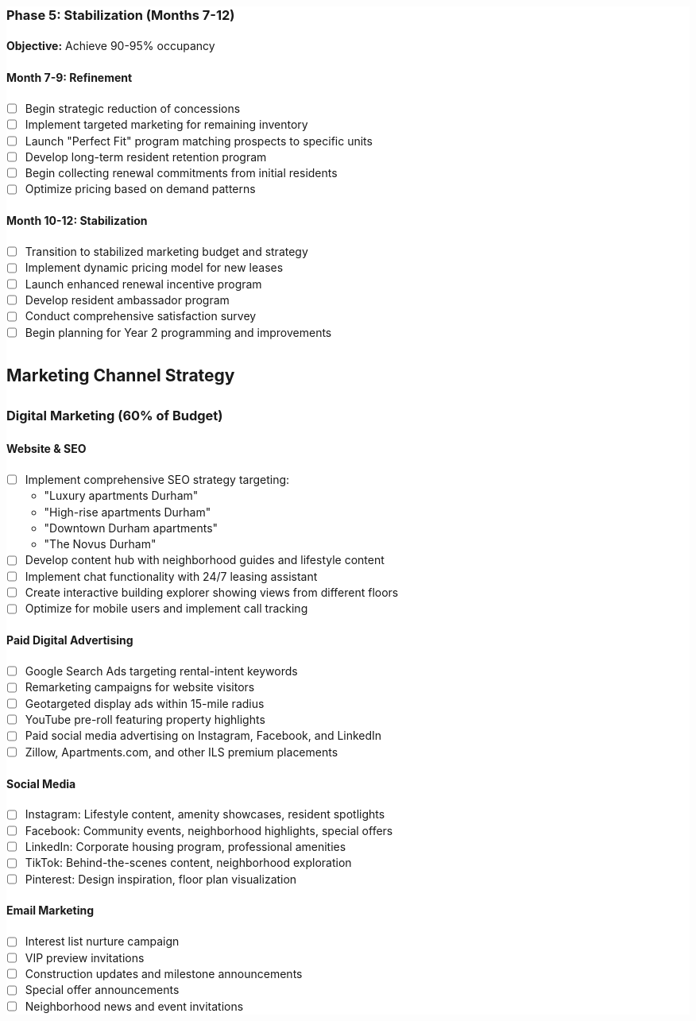 ### Phase 5: Stabilization (Months 7-12)
**Objective:** Achieve 90-95% occupancy

#### Month 7-9: Refinement
- [ ] Begin strategic reduction of concessions
- [ ] Implement targeted marketing for remaining inventory
- [ ] Launch "Perfect Fit" program matching prospects to specific units
- [ ] Develop long-term resident retention program
- [ ] Begin collecting renewal commitments from initial residents
- [ ] Optimize pricing based on demand patterns

#### Month 10-12: Stabilization
- [ ] Transition to stabilized marketing budget and strategy
- [ ] Implement dynamic pricing model for new leases
- [ ] Launch enhanced renewal incentive program
- [ ] Develop resident ambassador program
- [ ] Conduct comprehensive satisfaction survey
- [ ] Begin planning for Year 2 programming and improvements

## Marketing Channel Strategy

### Digital Marketing (60% of Budget)

#### Website & SEO
- [ ] Implement comprehensive SEO strategy targeting:
  - "Luxury apartments Durham"
  - "High-rise apartments Durham"
  - "Downtown Durham apartments"
  - "The Novus Durham"
- [ ] Develop content hub with neighborhood guides and lifestyle content
- [ ] Implement chat functionality with 24/7 leasing assistant
- [ ] Create interactive building explorer showing views from different floors
- [ ] Optimize for mobile users and implement call tracking

#### Paid Digital Advertising
- [ ] Google Search Ads targeting rental-intent keywords
- [ ] Remarketing campaigns for website visitors
- [ ] Geotargeted display ads within 15-mile radius
- [ ] YouTube pre-roll featuring property highlights
- [ ] Paid social media advertising on Instagram, Facebook, and LinkedIn
- [ ] Zillow, Apartments.com, and other ILS premium placements

#### Social Media
- [ ] Instagram: Lifestyle content, amenity showcases, resident spotlights
- [ ] Facebook: Community events, neighborhood highlights, special offers
- [ ] LinkedIn: Corporate housing program, professional amenities
- [ ] TikTok: Behind-the-scenes content, neighborhood exploration
- [ ] Pinterest: Design inspiration, floor plan visualization

#### Email Marketing
- [ ] Interest list nurture campaign
- [ ] VIP preview invitations
- [ ] Construction updates and milestone announcements
- [ ] Special offer announcements
- [ ] Neighborhood news and event invitations
